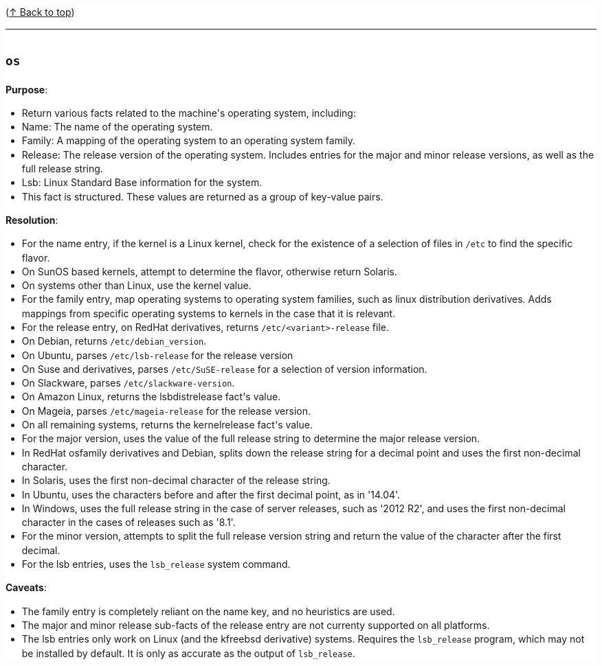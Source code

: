 
([↑ Back to top](#page-nav))

* * *

## `os`


**Purpose**:

* Return various facts related to the machine's operating system, including:
* Name: The name of the operating system.
* Family: A mapping of the operating system to an operating system family.
* Release: The release version of the operating system. Includes entries for the major and minor release versions, as well as the full release string.
* Lsb: Linux Standard Base information for the system.
* This fact is structured. These values are returned as a group of key-value pairs.

**Resolution**:

* For the name entry, if the kernel is a Linux kernel, check for the existence of a selection of files in `/etc` to find the specific flavor.
* On SunOS based kernels, attempt to determine the flavor, otherwise return Solaris.
* On systems other than Linux, use the kernel value.
* For the family entry, map operating systems to operating system families, such as linux distribution derivatives. Adds mappings from specific operating systems to kernels in the case that it is relevant.
* For the release entry, on RedHat derivatives, returns `/etc/<variant>-release` file.
* On Debian, returns `/etc/debian_version`.
* On Ubuntu, parses `/etc/lsb-release` for the release version
* On Suse and derivatives, parses `/etc/SuSE-release` for a selection of version information.
* On Slackware, parses `/etc/slackware-version`.
* On Amazon Linux, returns the lsbdistrelease fact's value.
* On Mageia, parses `/etc/mageia-release` for the release version.
* On all remaining systems, returns the kernelrelease fact's value.
* For the major version, uses the value of the full release string to determine the major release version.
* In RedHat osfamily derivatives and Debian, splits down the release string for a decimal point and uses the first non-decimal character.
* In Solaris, uses the first non-decimal character of the release string.
* In Ubuntu, uses the characters before and after the first decimal point, as in '14.04'.
* In Windows, uses the full release string in the case of server releases, such as '2012 R2', and uses the first non-decimal character in the cases of releases such as '8.1'.
* For the minor version, attempts to split the full release version string and return the value of the character after the first decimal.
* For the lsb entries, uses the `lsb_release` system command.

**Caveats**:

* The family entry is completely reliant on the name key, and no heuristics are used.
* The major and minor release sub-facts of the release entry are not currenty supported on all platforms.
* The lsb entries only work on Linux (and the kfreebsd derivative) systems. Requires the `lsb_release` program, which may not be installed by default. It is only as accurate as the output of `lsb_release`.
